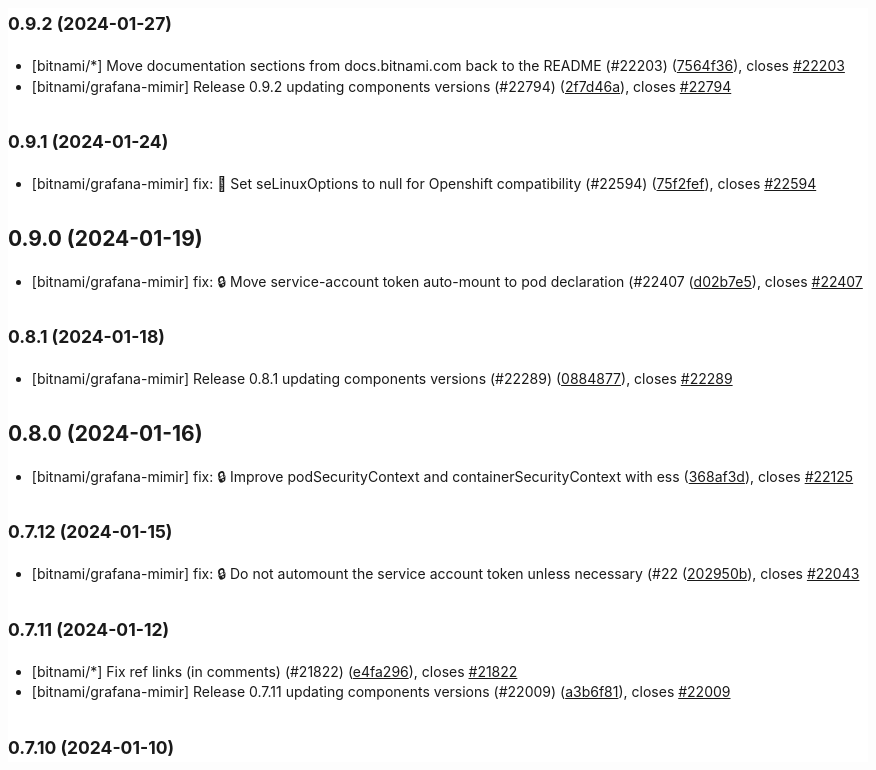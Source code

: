 ## <small>0.9.2 (2024-01-27)</small>

* [bitnami/*] Move documentation sections from docs.bitnami.com back to the README (#22203) ([7564f36](https://github.com/bitnami/charts/commit/7564f36ca1e95ff30ee686652b7ab8690561a707)), closes [#22203](https://github.com/bitnami/charts/issues/22203)
* [bitnami/grafana-mimir] Release 0.9.2 updating components versions (#22794) ([2f7d46a](https://github.com/bitnami/charts/commit/2f7d46a2c8a16c5e1a754c5ffdce34fe0ffa2225)), closes [#22794](https://github.com/bitnami/charts/issues/22794)

## <small>0.9.1 (2024-01-24)</small>

* [bitnami/grafana-mimir] fix: :bug: Set seLinuxOptions to null for Openshift compatibility (#22594) ([75f2fef](https://github.com/bitnami/charts/commit/75f2fef3f25ba2fa47992363d14828e076a235c7)), closes [#22594](https://github.com/bitnami/charts/issues/22594)

## 0.9.0 (2024-01-19)

* [bitnami/grafana-mimir] fix: :lock: Move service-account token auto-mount to pod declaration (#22407 ([d02b7e5](https://github.com/bitnami/charts/commit/d02b7e590fcaed588630a7d9c7e54facf3b6b8ee)), closes [#22407](https://github.com/bitnami/charts/issues/22407)

## <small>0.8.1 (2024-01-18)</small>

* [bitnami/grafana-mimir] Release 0.8.1 updating components versions (#22289) ([0884877](https://github.com/bitnami/charts/commit/08848779c400deb3ffe1e89790f1eb26e0a565ea)), closes [#22289](https://github.com/bitnami/charts/issues/22289)

## 0.8.0 (2024-01-16)

* [bitnami/grafana-mimir] fix: :lock: Improve podSecurityContext and containerSecurityContext with ess ([368af3d](https://github.com/bitnami/charts/commit/368af3d48ff53866277b6f1a550be414fe701d24)), closes [#22125](https://github.com/bitnami/charts/issues/22125)

## <small>0.7.12 (2024-01-15)</small>

* [bitnami/grafana-mimir] fix: :lock: Do not automount the service account token unless necessary (#22 ([202950b](https://github.com/bitnami/charts/commit/202950bff55578164900cffab6a1aebcf0fce907)), closes [#22043](https://github.com/bitnami/charts/issues/22043)

## <small>0.7.11 (2024-01-12)</small>

* [bitnami/*] Fix ref links (in comments) (#21822) ([e4fa296](https://github.com/bitnami/charts/commit/e4fa296106b225cf8c82445727c675c7c725e380)), closes [#21822](https://github.com/bitnami/charts/issues/21822)
* [bitnami/grafana-mimir] Release 0.7.11 updating components versions (#22009) ([a3b6f81](https://github.com/bitnami/charts/commit/a3b6f8144cf237ccbd9b052f91845e801bf1aec5)), closes [#22009](https://github.com/bitnami/charts/issues/22009)

## <small>0.7.10 (2024-01-10)</small>
